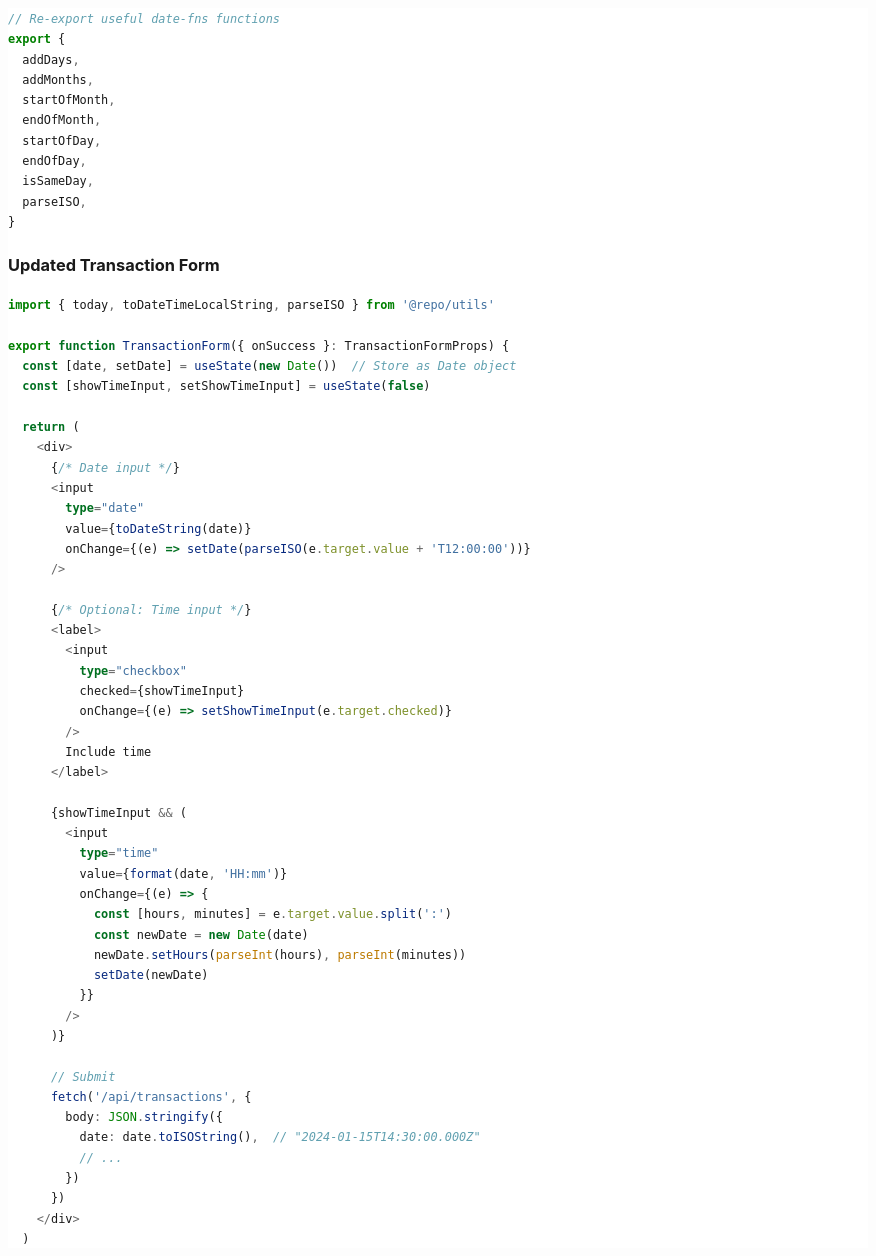 ```typescript
// Re-export useful date-fns functions
export {
  addDays,
  addMonths,
  startOfMonth,
  endOfMonth,
  startOfDay,
  endOfDay,
  isSameDay,
  parseISO,
}
```

### **Updated Transaction Form**

```typescript
import { today, toDateTimeLocalString, parseISO } from '@repo/utils'

export function TransactionForm({ onSuccess }: TransactionFormProps) {
  const [date, setDate] = useState(new Date())  // Store as Date object
  const [showTimeInput, setShowTimeInput] = useState(false)
  
  return (
    <div>
      {/* Date input */}
      <input
        type="date"
        value={toDateString(date)}
        onChange={(e) => setDate(parseISO(e.target.value + 'T12:00:00'))}
      />
      
      {/* Optional: Time input */}
      <label>
        <input
          type="checkbox"
          checked={showTimeInput}
          onChange={(e) => setShowTimeInput(e.target.checked)}
        />
        Include time
      </label>
      
      {showTimeInput && (
        <input
          type="time"
          value={format(date, 'HH:mm')}
          onChange={(e) => {
            const [hours, minutes] = e.target.value.split(':')
            const newDate = new Date(date)
            newDate.setHours(parseInt(hours), parseInt(minutes))
            setDate(newDate)
          }}
        />
      )}
      
      // Submit
      fetch('/api/transactions', {
        body: JSON.stringify({
          date: date.toISOString(),  // "2024-01-15T14:30:00.000Z"
          // ...
        })
      })
    </div>
  )
```